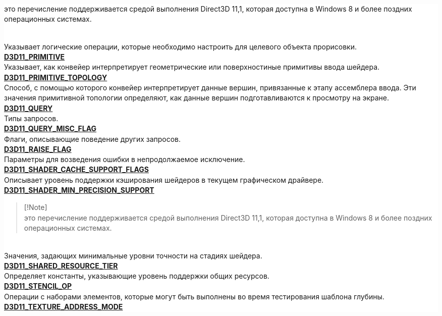 это перечисление поддерживается средой выполнения Direct3D 11,1, которая доступна в Windows 8 и более поздних операционных системах.
</blockquote>
<br/> Указывает логические операции, которые необходимо настроить для целевого объекта прорисовки.<br/></td>
</tr>
<tr>
<td><a href="/windows/win32/api/d3dcommon/ne-d3dcommon-d3d_primitive"><strong>D3D11_PRIMITIVE</strong></a><br/></td>
<td>Указывает, как конвейер интерпретирует геометрические или поверхностиные примитивы ввода шейдера. <br/></td>
</tr>
<tr>
<td><a href="/previous-versions/windows/desktop/legacy/ff476189(v=vs.85)"><strong>D3D11_PRIMITIVE_TOPOLOGY</strong></a><br/></td>
<td>Способ, с помощью которого конвейер интерпретирует данные вершин, привязанные к этапу ассемблера ввода. Эти значения примитивной топологии определяют, как данные вершин подготавливаются к просмотру на экране.<br/></td>
</tr>
<tr>
<td><a href="/windows/win32/api/D3D11/ne-d3d11-d3d11_query"><strong>D3D11_QUERY</strong></a><br/></td>
<td>Типы запросов.<br/></td>
</tr>
<tr>
<td><a href="/windows/win32/api/D3D11/ne-d3d11-d3d11_query_misc_flag"><strong>D3D11_QUERY_MISC_FLAG</strong></a><br/></td>
<td>Флаги, описывающие поведение других запросов.<br/></td>
</tr>
<tr>
<td><a href="/windows/win32/api/D3D11/ne-d3d11-d3d11_raise_flag"><strong>D3D11_RAISE_FLAG</strong></a><br/></td>
<td>Параметры для возведения ошибки в непродолжаемое исключение.<br/></td>
</tr>
<tr>
<td><a href="https://www.bing.com/search?q=<strong>D3D11_SHADER_CACHE_SUPPORT_FLAGS</strong>"><strong>D3D11_SHADER_CACHE_SUPPORT_FLAGS</strong></a><br/></td>
<td>Описывает уровень поддержки кэширования шейдеров в текущем графическом драйвере.<br/></td>
</tr>
<tr>
<td><a href="/windows/win32/api/D3D11/ne-d3d11-d3d11_shader_min_precision_support"><strong>D3D11_SHADER_MIN_PRECISION_SUPPORT</strong></a><br/></td>
<td><blockquote>
[!Note]<br />
это перечисление поддерживается средой выполнения Direct3D 11,1, которая доступна в Windows 8 и более поздних операционных системах.
</blockquote>
<br/> Значения, задающих минимальные уровни точности на стадиях шейдера.<br/></td>
</tr>
<tr>
<td><a href="/windows/win32/api/d3d11/ne-d3d11-d3d11_shared_resource_tier"><strong>D3D11_SHARED_RESOURCE_TIER</strong></a><br/></td>
<td>Определяет константы, указывающие уровень поддержки общих ресурсов.<br/></td>
</tr>
<tr>
<td><a href="/windows/win32/api/D3D11/ne-d3d11-d3d11_stencil_op"><strong>D3D11_STENCIL_OP</strong></a><br/></td>
<td>Операции с наборами элементов, которые могут быть выполнены во время тестирования шаблона глубины.<br/></td>
</tr>
<tr>
<td><a href="/windows/win32/api/D3D11/ne-d3d11-d3d11_texture_address_mode"><strong>D3D11_TEXTURE_ADDRESS_MODE</strong></a><br/></td>